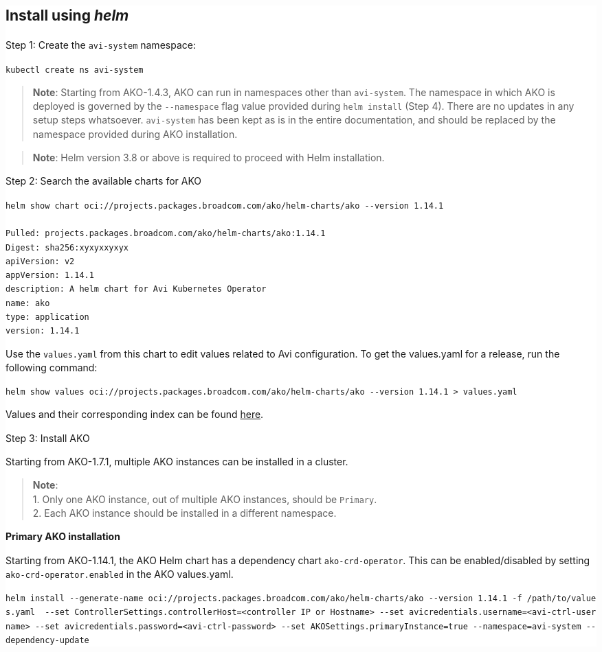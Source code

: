 ## Install using *helm*

Step 1: Create the `avi-system` namespace:

```
kubectl create ns avi-system
```

> **Note**: Starting from AKO-1.4.3, AKO can run in namespaces other than `avi-system`. The namespace in which AKO is deployed is governed by the `--namespace` flag value provided during `helm install` (Step 4). There are no updates in any setup steps whatsoever. `avi-system` has been kept as is in the entire documentation, and should be replaced by the namespace provided during AKO installation.

> **Note**: Helm version 3.8 or above is required to proceed with Helm installation.


Step 2: Search the available charts for AKO

```
helm show chart oci://projects.packages.broadcom.com/ako/helm-charts/ako --version 1.14.1

Pulled: projects.packages.broadcom.com/ako/helm-charts/ako:1.14.1
Digest: sha256:xyxyxxyxyx
apiVersion: v2
appVersion: 1.14.1
description: A helm chart for Avi Kubernetes Operator
name: ako
type: application
version: 1.14.1
```

Use the `values.yaml` from this chart to edit values related to Avi configuration. To get the values.yaml for a release, run the following command:

```
helm show values oci://projects.packages.broadcom.com/ako/helm-charts/ako --version 1.14.1 > values.yaml

```

Values and their corresponding index can be found [here](#parameters).

Step 3: Install AKO

Starting from AKO-1.7.1, multiple AKO instances can be installed in a cluster.
> **Note**: <br>
    1. Only one AKO instance, out of multiple AKO instances, should be `Primary`. <br>
    2. Each AKO instance should be installed in a different namespace.

<b>Primary AKO installation</b>

Starting from AKO-1.14.1, the AKO Helm chart has a dependency chart `ako-crd-operator`. This can be enabled/disabled by setting `ako-crd-operator.enabled` in the AKO values.yaml.
```
helm install --generate-name oci://projects.packages.broadcom.com/ako/helm-charts/ako --version 1.14.1 -f /path/to/values.yaml  --set ControllerSettings.controllerHost=<controller IP or Hostname> --set avicredentials.username=<avi-ctrl-username> --set avicredentials.password=<avi-ctrl-password> --set AKOSettings.primaryInstance=true --namespace=avi-system --dependency-update
```
